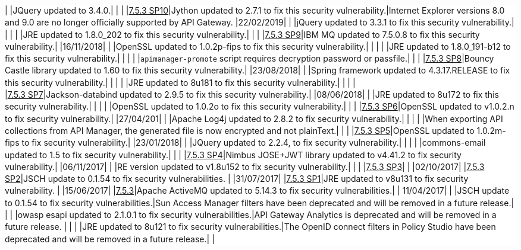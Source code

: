 |                                                                                                               |JQuery updated to 3.4.0.|  | |
|[7.5.3 SP10](https://delivery.axway.int/GUI/file/GUI_file_readme.php?p93l6105cr4j87nrgp10c4jqj7&fileId=72293&readmeId=37499&pdtId=394)|Jython updated to 2.7.1 to fix this security vulnerability.|Internet Explorer versions 8.0 and 9.0 are no longer officially supported by API Gateway. |22/02/2019|
|                                                                                                               |jQuery updated to 3.3.1 to fix this security vulnerability.|  | |
|                                                                                                               |JRE updated to 1.8.0_202 to fix this security vulnerability.|  | |
|[7.5.3 SP9](https://delivery.axway.int/GUI/file/GUI_file_readme.php?p93l6105cr4j87nrgp10c4jqj7&fileId=71603&readmeId=37068&pdtId=394)|IBM MQ updated to 7.5.0.8 to fix this security vulnerability.| |16/11/2018|
|                                                                                                               |OpenSSL updated to 1.0.2p-fips to fix this security vulnerability.|  | |
|                                                                                                               |JRE updated to 1.8.0_191-b12 to fix this security vulnerability.|  | |
|                                                                                                               |`apimanager-promote` script requires decryption password or passfile.|  | |
|[7.5.3 SP8](https://delivery.axway.int/GUI/file/GUI_file_readme.php?p93l6105cr4j87nrgp10c4jqj7&fileId=70731&readmeId=36410&pdtId=394)|Bouncy Castle library updated to 1.60 to fix this security vulnerability.| |23/08/2018|
|                                                                                                               |Spring framework updated to 4.3.17.RELEASE to fix this security vulnerability.| | |
|                                                                                                               |JRE updated to 8u181 to fix this security vulnerability.| | |
|  
|[7.5.3 SP7](https://delivery.axway.int/GUI/file/GUI_file_readme.php?p93l6105cr4j87nrgp10c4jqj7&fileId=69650&readmeId=35691&pdtId=394)|Jackson-databind updated to 2.9.5 to fix this security vulnerability.| |08/06/2018|
|                                                                                                               |JRE updated to 8u172 to fix this security vulnerability.| | |
|                                                                                                               |OpenSSL updated to 1.0.2o to fix this security vulnerability.| | |
|[7.5.3 SP6](https://delivery.axway.int/GUI/file/GUI_file_readme.php?p93l6105cr4j87nrgp10c4jqj7&fileId=68637&readmeId=35129&pdtId=394)|OpenSSL updated to v1.0.2.n to fix security vulnerability.| |27/04/201|
|                                                                                                               |Apache Log4j updated to 2.8.2 to fix security vulnerability.| | |
|                                                                                                               |When exporting API collections from API Manager, the generated file is now encrypted and not plainText.| | |
|[7.5.3 SP5](https://delivery.axway.int/GUI/file/GUI_file_readme.php?p93l6105cr4j87nrgp10c4jqj7&fileId=68215&readmeId=34904&pdtId=394)|OpenSSL updated to 1.0.2m-fips to fix security vulnerability.| |23/01/2018|
|                                                                                                               |JQuery updated to 2.2.4, to fix security vulnerability.| | |
|                                                                                                               |commons-email updated to 1.5 to fix security vulnerability.| | |
|[7.5.3 SP4](https://delivery.axway.int/GUI/file/GUI_file_readme.php?p93l6105cr4j87nrgp10c4jqj7&fileId=67207&readmeId=34311&pdtId=394)|Nimbus JOSE+JWT library updated to v4.41.2 to fix security vulnerability.| |06/11/2017|
|                                                                                                               |RE version updated to v1.8u152 to fix security vulnerability.| | |
|[7.5.3 SP3](https://delivery.axway.int/GUI/file/GUI_file_readme.php?p93l6105cr4j87nrgp10c4jqj7&fileId=66867&readmeId=34191&pdtId=394)| | |02/10/2017|
|[7.5.3 SP2](https://delivery.axway.int/GUI/file/GUI_file_readme.php?p93l6105cr4j87nrgp10c4jqj7&fileId=66298&readmeId=33893&pdtId=394)|JSCH update to 0.1.54 to fix security vulnerabilities. | |31/07/2017|
|[7.5.3 SP1](https://delivery.axway.int/GUI/file/GUI_file_readme.php?p93l6105cr4j87nrgp10c4jqj7&fileId=65525&readmeId=33421&pdtId=394)|JRE updated to v8u131 to fix security vulnerability. | |15/06/2017|
|[7.5.3](https://docs.axway.com/bundle/APIGateway_753_ReleaseNotes_allOS_en_HTML5/page/Content/ReleaseNotesPortal/APIGateway_ReleaseNotes_allOS_en.htm)|Apache ActiveMQ updated to 5.14.3 to fix security vulnerabilities.| | 11/04/2017|
|                                                                                                               |JSCH update to 0.1.54 to fix security vulnerabilities.|Sun Access Manager filters have been deprecated and will be removed in a future release.| |
|                                                                                                               |owasp esapi updated to 2.1.0.1 to fix security vulnerabilities.|API Gateway Analytics is deprecated and will be removed in a future release. | |
|                                                                                                               |JRE updated to 8u121 to fix security vulnerabilities.|The OpenID connect filters in Policy Studio have been deprecated and will be removed in a future release.| |